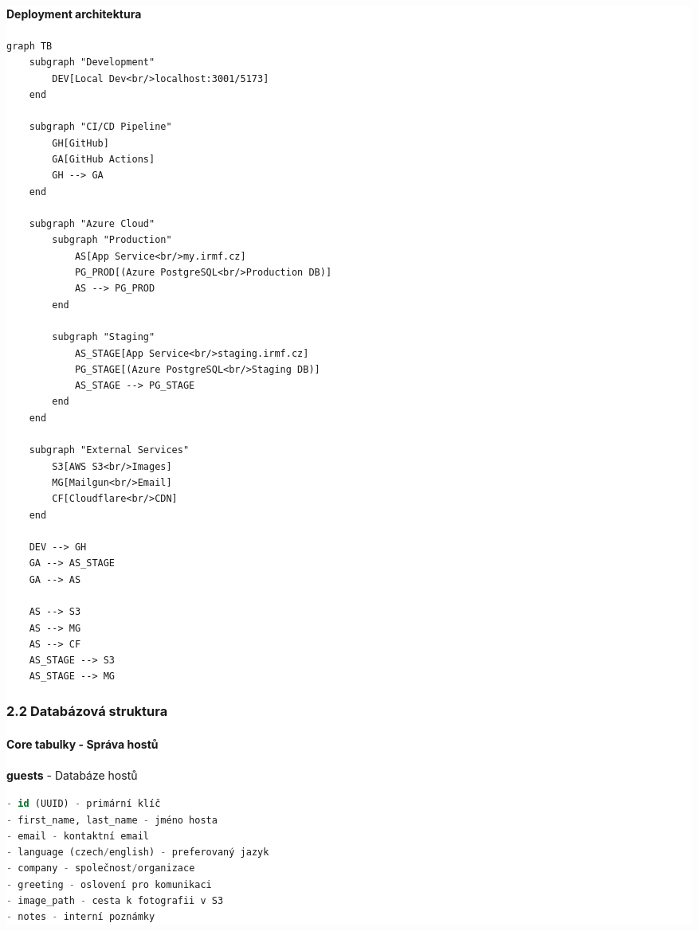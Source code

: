 #### Deployment architektura

```mermaid
graph TB
    subgraph "Development"
        DEV[Local Dev<br/>localhost:3001/5173]
    end
    
    subgraph "CI/CD Pipeline"
        GH[GitHub]
        GA[GitHub Actions]
        GH --> GA
    end
    
    subgraph "Azure Cloud"
        subgraph "Production"
            AS[App Service<br/>my.irmf.cz]
            PG_PROD[(Azure PostgreSQL<br/>Production DB)]
            AS --> PG_PROD
        end
        
        subgraph "Staging"
            AS_STAGE[App Service<br/>staging.irmf.cz]
            PG_STAGE[(Azure PostgreSQL<br/>Staging DB)]
            AS_STAGE --> PG_STAGE
        end
    end
    
    subgraph "External Services"
        S3[AWS S3<br/>Images]
        MG[Mailgun<br/>Email]
        CF[Cloudflare<br/>CDN]
    end
    
    DEV --> GH
    GA --> AS_STAGE
    GA --> AS
    
    AS --> S3
    AS --> MG
    AS --> CF
    AS_STAGE --> S3
    AS_STAGE --> MG
```

### 2.2 Databázová struktura

#### Core tabulky - Správa hostů

**guests** - Databáze hostů
```sql
- id (UUID) - primární klíč
- first_name, last_name - jméno hosta
- email - kontaktní email
- language (czech/english) - preferovaný jazyk
- company - společnost/organizace
- greeting - oslovení pro komunikaci
- image_path - cesta k fotografii v S3
- notes - interní poznámky
```
